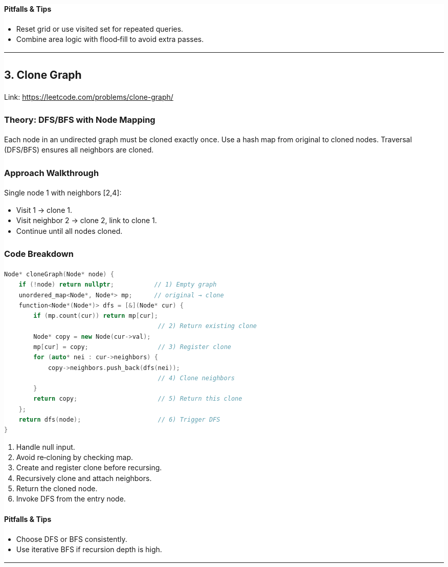 #### Pitfalls & Tips  
- Reset grid or use visited set for repeated queries.  
- Combine area logic with flood‑fill to avoid extra passes.

---

## 3. Clone Graph  
Link: https://leetcode.com/problems/clone-graph/

### Theory: DFS/BFS with Node Mapping  
Each node in an undirected graph must be cloned exactly once. Use a hash map from original to cloned nodes. Traversal (DFS/BFS) ensures all neighbors are cloned.

### Approach Walkthrough  
Single node 1 with neighbors [2,4]:  
- Visit 1 → clone 1.  
- Visit neighbor 2 → clone 2, link to clone 1.  
- Continue until all nodes cloned.

### Code Breakdown  
```cpp
Node* cloneGraph(Node* node) {
    if (!node) return nullptr;           // 1) Empty graph
    unordered_map<Node*, Node*> mp;      // original → clone
    function<Node*(Node*)> dfs = [&](Node* cur) {
        if (mp.count(cur)) return mp[cur]; 
                                          // 2) Return existing clone
        Node* copy = new Node(cur->val);  
        mp[cur] = copy;                   // 3) Register clone
        for (auto* nei : cur->neighbors) {
            copy->neighbors.push_back(dfs(nei)); 
                                          // 4) Clone neighbors
        }
        return copy;                      // 5) Return this clone
    };
    return dfs(node);                     // 6) Trigger DFS
}
```
1. Handle null input.  
2. Avoid re‑cloning by checking map.  
3. Create and register clone before recursing.  
4. Recursively clone and attach neighbors.  
5. Return the cloned node.  
6. Invoke DFS from the entry node.

#### Pitfalls & Tips  
- Choose DFS or BFS consistently.  
- Use iterative BFS if recursion depth is high.

---
